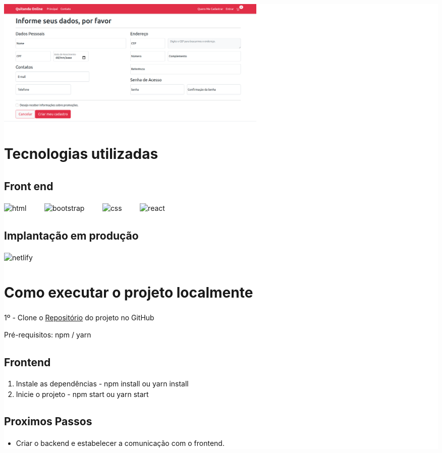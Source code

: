   <img alt="layout" title="#registration" src="public/asserts/layouts/registration.png" width="500" />
</h1>

# Tecnologias utilizadas

## Front end

<img src="https://cdn.icon-icons.com/icons2/2415/PNG/512/html_original_wordmark_logo_icon_146478.png" alt="html" width="40" height="40" style="max-width:100%;" /> &nbsp; &nbsp; &nbsp; &nbsp;
<img src="https://cdn.icon-icons.com/icons2/2415/PNG/512/bootstrap_plain_logo_icon_146619.png" alt="bootstrap" width="40" height="40" style="max-width:100%;" /> &nbsp; &nbsp; &nbsp; &nbsp;
<img src="https://cdn.icon-icons.com/icons2/2107/PNG/512/file_type_css_icon_130661.png" alt="css" width="40" height="40" style="max-width:100%;" /> &nbsp; &nbsp; &nbsp; &nbsp;
<img src="https://cdn.icon-icons.com/icons2/2415/PNG/512/react_original_wordmark_logo_icon_146375.png" alt="react" width="40" height="40" style="max-width:100%;" /> &nbsp; &nbsp; &nbsp; &nbsp;

## Implantação em produção

<img src="https://cdn.icon-icons.com/icons2/2699/PNG/512/netlify_logo_icon_169924.png" alt="netlify" width="40" height="40" style="max-width:100%;" /> &nbsp; &nbsp; &nbsp; &nbsp;

# Como executar o projeto localmente

1º - Clone o [Repositório](https://github.com/renatomak/quitandas-online) do projeto no GitHub

Pré-requisitos:
npm / yarn

## Frontend

1. Instale as dependências - npm install ou yarn install
2. Inicie o projeto - npm start ou yarn start


## Proximos Passos

- Criar o backend e estabelecer a comunicação com o frontend.
